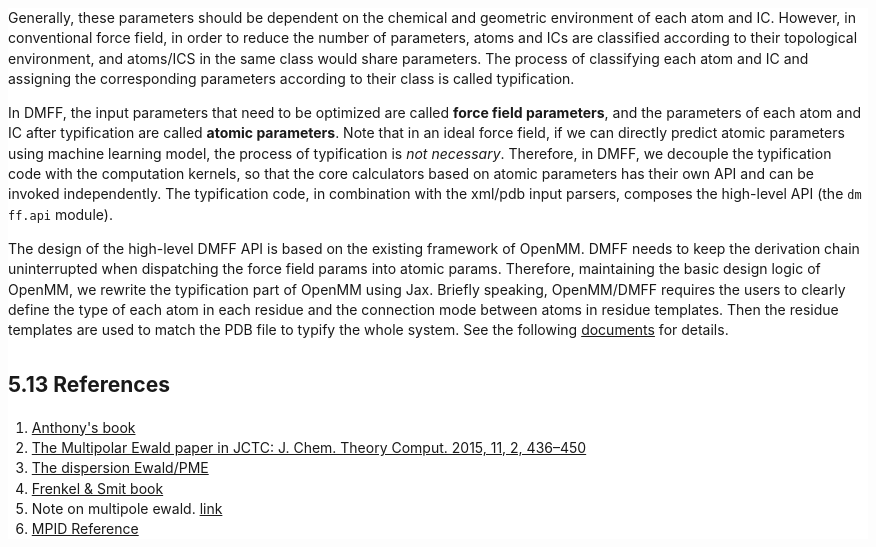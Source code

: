 Generally, these parameters should be dependent on the chemical and geometric environment of each atom and IC. However, in  conventional force field, in order to reduce the number of parameters, atoms and ICs are classified according to their topological environment, and atoms/ICS in the same class would share parameters. The process of classifying each atom and IC and assigning the corresponding parameters according to their class is called typification.

In DMFF, the input parameters that need to be optimized are called **force field parameters**, and the parameters of each atom and IC after typification are called **atomic parameters**. Note that in an ideal force field, if we can directly predict atomic parameters using machine learning model, the process of typification is *not necessary*. Therefore, in DMFF, we decouple the typification code with the computation kernels, so that the core calculators based on atomic parameters has their own API and can be invoked independently. The typification code, in combination with the xml/pdb input parsers, composes the high-level API (the `dmff.api` module).

The design of the high-level DMFF API is based on the existing framework of OpenMM. DMFF needs to keep the derivation chain uninterrupted when dispatching the force field params into atomic params. Therefore, maintaining the basic design logic of OpenMM, we rewrite the typification part of OpenMM using Jax. Briefly speaking, OpenMM/DMFF requires the users to clearly define the type of each atom in each residue and the connection mode between atoms in residue templates. Then the residue templates are used to match the PDB file to typify the whole system. See the following [documents](../dev_guide/arch.MD) for details.

## 5.13 References

1. [Anthony's book](https://oxford.universitypressscholarship.com/view/10.1093/acprof:oso/9780199672394.001.0001/acprof-9780199672394)
2. [The Multipolar Ewald paper in JCTC:  J. Chem. Theory Comput. 2015, 11, 2, 436–450](https://pubs.acs.org/doi/abs/10.1021/ct5007983)
3. [The dispersion Ewald/PME](https://aip.scitation.org/doi/pdf/10.1063/1.470117)
4. [Frenkel & Smit book](https://www.elsevier.com/books/understanding-molecular-simulation/frenkel/978-0-12-267351-1)
5. Note on multipole ewald. [link](multipole_pme.md)
6. [MPID Reference](https://doi.org/10.1063/1.4984113)
